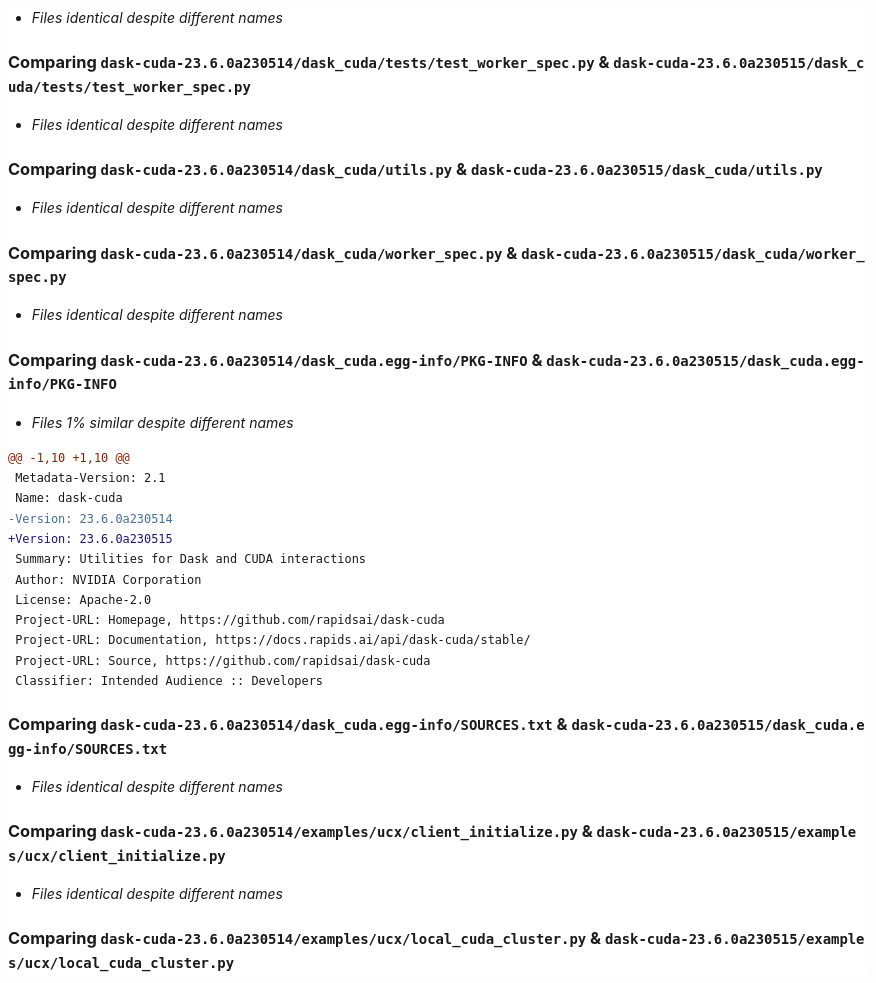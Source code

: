  * *Files identical despite different names*

### Comparing `dask-cuda-23.6.0a230514/dask_cuda/tests/test_worker_spec.py` & `dask-cuda-23.6.0a230515/dask_cuda/tests/test_worker_spec.py`

 * *Files identical despite different names*

### Comparing `dask-cuda-23.6.0a230514/dask_cuda/utils.py` & `dask-cuda-23.6.0a230515/dask_cuda/utils.py`

 * *Files identical despite different names*

### Comparing `dask-cuda-23.6.0a230514/dask_cuda/worker_spec.py` & `dask-cuda-23.6.0a230515/dask_cuda/worker_spec.py`

 * *Files identical despite different names*

### Comparing `dask-cuda-23.6.0a230514/dask_cuda.egg-info/PKG-INFO` & `dask-cuda-23.6.0a230515/dask_cuda.egg-info/PKG-INFO`

 * *Files 1% similar despite different names*

```diff
@@ -1,10 +1,10 @@
 Metadata-Version: 2.1
 Name: dask-cuda
-Version: 23.6.0a230514
+Version: 23.6.0a230515
 Summary: Utilities for Dask and CUDA interactions
 Author: NVIDIA Corporation
 License: Apache-2.0
 Project-URL: Homepage, https://github.com/rapidsai/dask-cuda
 Project-URL: Documentation, https://docs.rapids.ai/api/dask-cuda/stable/
 Project-URL: Source, https://github.com/rapidsai/dask-cuda
 Classifier: Intended Audience :: Developers
```

### Comparing `dask-cuda-23.6.0a230514/dask_cuda.egg-info/SOURCES.txt` & `dask-cuda-23.6.0a230515/dask_cuda.egg-info/SOURCES.txt`

 * *Files identical despite different names*

### Comparing `dask-cuda-23.6.0a230514/examples/ucx/client_initialize.py` & `dask-cuda-23.6.0a230515/examples/ucx/client_initialize.py`

 * *Files identical despite different names*

### Comparing `dask-cuda-23.6.0a230514/examples/ucx/local_cuda_cluster.py` & `dask-cuda-23.6.0a230515/examples/ucx/local_cuda_cluster.py`
